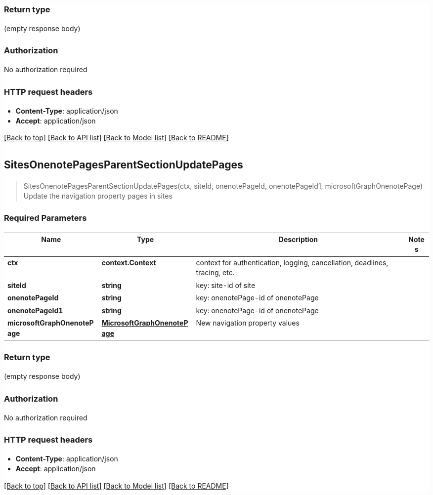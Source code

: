 ### Return type

 (empty response body)

### Authorization

No authorization required

### HTTP request headers

- **Content-Type**: application/json
- **Accept**: application/json

[[Back to top]](#) [[Back to API list]](../README.md#documentation-for-api-endpoints)
[[Back to Model list]](../README.md#documentation-for-models)
[[Back to README]](../README.md)


## SitesOnenotePagesParentSectionUpdatePages

> SitesOnenotePagesParentSectionUpdatePages(ctx, siteId, onenotePageId, onenotePageId1, microsoftGraphOnenotePage)
Update the navigation property pages in sites

### Required Parameters


Name | Type | Description  | Notes
------------- | ------------- | ------------- | -------------
**ctx** | **context.Context** | context for authentication, logging, cancellation, deadlines, tracing, etc.
**siteId** | **string**| key: site-id of site | 
**onenotePageId** | **string**| key: onenotePage-id of onenotePage | 
**onenotePageId1** | **string**| key: onenotePage-id of onenotePage | 
**microsoftGraphOnenotePage** | [**MicrosoftGraphOnenotePage**](MicrosoftGraphOnenotePage.md)| New navigation property values | 

### Return type

 (empty response body)

### Authorization

No authorization required

### HTTP request headers

- **Content-Type**: application/json
- **Accept**: application/json

[[Back to top]](#) [[Back to API list]](../README.md#documentation-for-api-endpoints)
[[Back to Model list]](../README.md#documentation-for-models)
[[Back to README]](../README.md)
